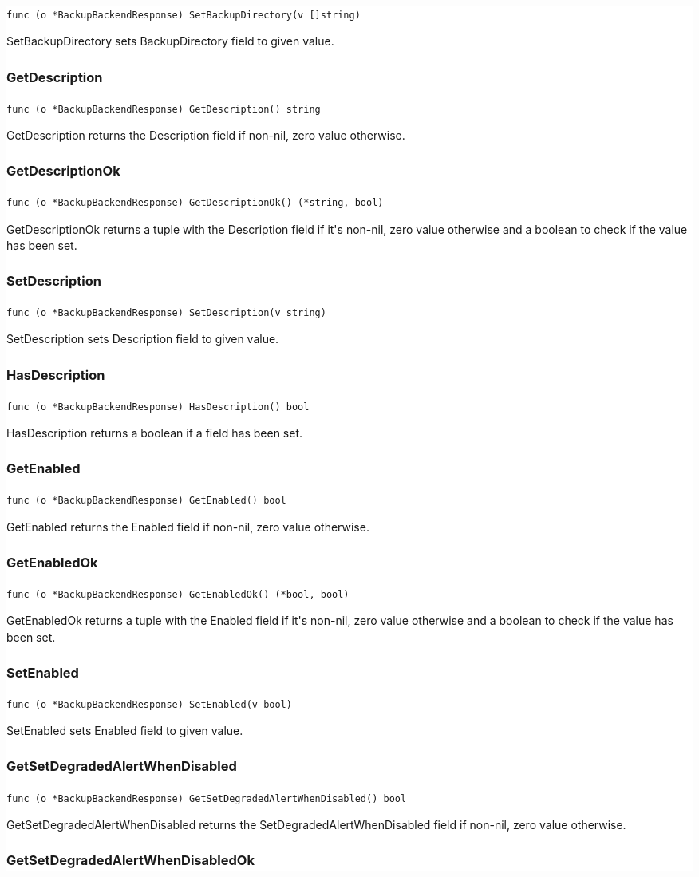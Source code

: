 `func (o *BackupBackendResponse) SetBackupDirectory(v []string)`

SetBackupDirectory sets BackupDirectory field to given value.


### GetDescription

`func (o *BackupBackendResponse) GetDescription() string`

GetDescription returns the Description field if non-nil, zero value otherwise.

### GetDescriptionOk

`func (o *BackupBackendResponse) GetDescriptionOk() (*string, bool)`

GetDescriptionOk returns a tuple with the Description field if it's non-nil, zero value otherwise
and a boolean to check if the value has been set.

### SetDescription

`func (o *BackupBackendResponse) SetDescription(v string)`

SetDescription sets Description field to given value.

### HasDescription

`func (o *BackupBackendResponse) HasDescription() bool`

HasDescription returns a boolean if a field has been set.

### GetEnabled

`func (o *BackupBackendResponse) GetEnabled() bool`

GetEnabled returns the Enabled field if non-nil, zero value otherwise.

### GetEnabledOk

`func (o *BackupBackendResponse) GetEnabledOk() (*bool, bool)`

GetEnabledOk returns a tuple with the Enabled field if it's non-nil, zero value otherwise
and a boolean to check if the value has been set.

### SetEnabled

`func (o *BackupBackendResponse) SetEnabled(v bool)`

SetEnabled sets Enabled field to given value.


### GetSetDegradedAlertWhenDisabled

`func (o *BackupBackendResponse) GetSetDegradedAlertWhenDisabled() bool`

GetSetDegradedAlertWhenDisabled returns the SetDegradedAlertWhenDisabled field if non-nil, zero value otherwise.

### GetSetDegradedAlertWhenDisabledOk
